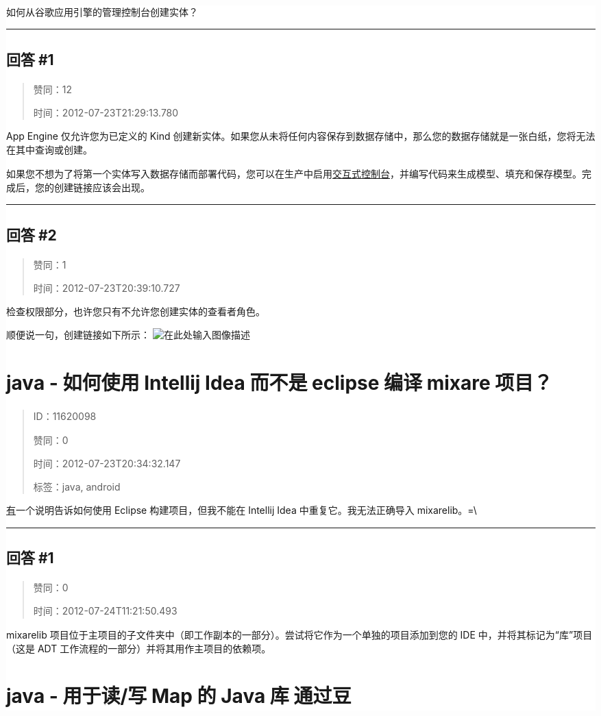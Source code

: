 如何从谷歌应用引擎的管理控制台创建实体？

* * *

## 回答 #1

> 赞同：12
> 
> 时间：2012-07-23T21:29:13.780

App Engine 仅允许您为已定义的 Kind 创建新实体。如果您从未将任何内容保存到数据存储中，那么您的数据存储就是一张白纸，您将无法在其中查询或创建。

如果您不想为了将第一个实体写入数据存储而部署代码，您可以在生产中启用[交互式控制台](https://stackoverflow.com/questions/1782906/how-do-i-activate-the-interactive-console-on-app-engine)，并编写代码来生成模型、填充和保存模型。完成后，您的创建链接应该会出现。

* * *

## 回答 #2

> 赞同：1
> 
> 时间：2012-07-23T20:39:10.727

检查权限部分，也许您只有不允许您创建实体的查看者角色。

顺便说一句，创建链接如下所示： ![在此处输入图像描述](../Images/522f37e8eb004bd2219af6a57e5dee7d.png)

# java - 如何使用 Intellij Idea 而不是 eclipse 编译 mixare 项目？

> ID：11620098
> 
> 赞同：0
> 
> 时间：2012-07-23T20:34:32.147
> 
> 标签：java, android

[有](http://code.google.com/p/mixare/wiki/GettingStarted)一个说明告诉如何使用 Eclipse 构建项目，但我不能在 Intellij Idea 中重复它。我无法正确导入 mixarelib。=\

* * *

## 回答 #1

> 赞同：0
> 
> 时间：2012-07-24T11:21:50.493

mixarelib 项目位于主项目的子文件夹中（即工作副本的一部分）。尝试将它作为一个单独的项目添加到您的 IDE 中，并将其标记为“库”项目（这是 ADT 工作流程的一部分）并将其用作主项目的依赖项。

# java - 用于读/写 Map 的 Java 库 通过豆
